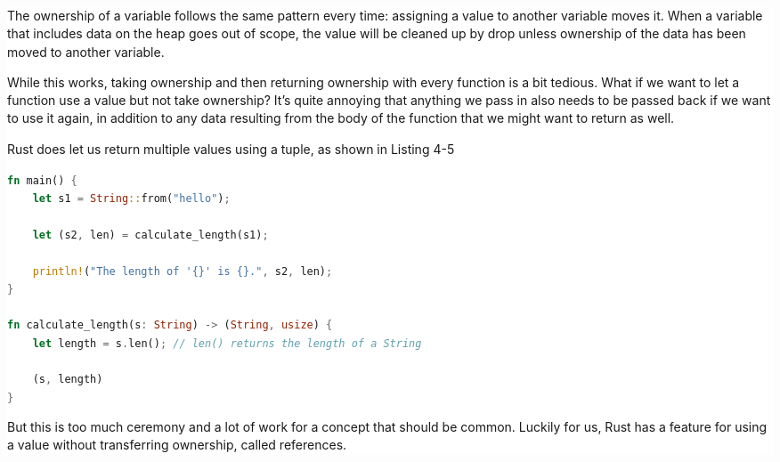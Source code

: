 The ownership of a variable follows the same pattern every time: assigning a value to another variable moves it. When a variable that includes data on the heap goes out of scope, the value will be cleaned up by drop unless ownership of the data has been moved to another variable.

While this works, taking ownership and then returning ownership with every function is a bit tedious. What if we want to let a function use a value but not take ownership? It’s quite annoying that anything we pass in also needs to be passed back if we want to use it again, in addition to any data resulting from the body of the function that we might want to return as well.

Rust does let us return multiple values using a tuple, as shown in Listing 4-5

```rs
fn main() {
    let s1 = String::from("hello");

    let (s2, len) = calculate_length(s1);

    println!("The length of '{}' is {}.", s2, len);
}

fn calculate_length(s: String) -> (String, usize) {
    let length = s.len(); // len() returns the length of a String

    (s, length)
}
```

But this is too much ceremony and a lot of work for a concept that should be common. Luckily for us, Rust has a feature for using a value without transferring ownership, called references.

